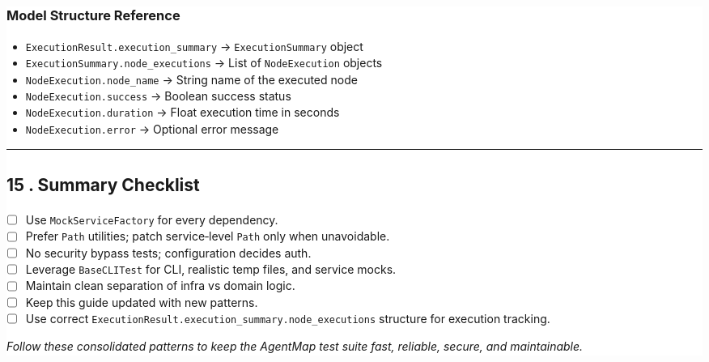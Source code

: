 ### Model Structure Reference
- `ExecutionResult.execution_summary` → `ExecutionSummary` object
- `ExecutionSummary.node_executions` → List of `NodeExecution` objects
- `NodeExecution.node_name` → String name of the executed node
- `NodeExecution.success` → Boolean success status
- `NodeExecution.duration` → Float execution time in seconds
- `NodeExecution.error` → Optional error message

---

## 15&nbsp;. Summary Checklist  

- [ ] Use `MockServiceFactory` for every dependency.  
- [ ] Prefer `Path` utilities; patch service‑level `Path` only when unavoidable.  
- [ ] No security bypass tests; configuration decides auth.  
- [ ] Leverage `BaseCLITest` for CLI, realistic temp files, and service mocks.  
- [ ] Maintain clean separation of infra vs domain logic.  
- [ ] Keep this guide updated with new patterns.
- [ ] Use correct `ExecutionResult.execution_summary.node_executions` structure for execution tracking.

*Follow these consolidated patterns to keep the AgentMap test suite fast, reliable, secure, and maintainable.*
